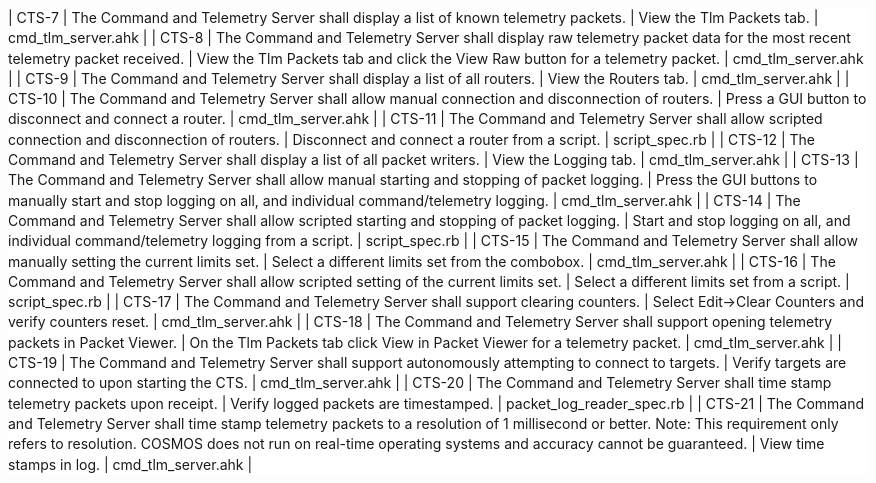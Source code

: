 | CTS-7    | The Command and Telemetry Server shall display a list of known telemetry packets.                                                                                                                                                                       | View the Tlm Packets tab.                                                                                  | cmd_tlm_server.ahk        |
| CTS-8    | The Command and Telemetry Server shall display raw telemetry packet data for the most recent telemetry packet received.                                                                                                                                 | View the Tlm Packets tab and click the View Raw button for a telemetry packet.                             | cmd_tlm_server.ahk        |
| CTS-9    | The Command and Telemetry Server shall display a list of all routers.                                                                                                                                                                                   | View the Routers tab.                                                                                      | cmd_tlm_server.ahk        |
| CTS-10   | The Command and Telemetry Server shall allow manual connection and disconnection of routers.                                                                                                                                                            | Press a GUI button to disconnect and connect a router.                                                     | cmd_tlm_server.ahk        |
| CTS-11   | The Command and Telemetry Server shall allow scripted connection and disconnection of routers.                                                                                                                                                          | Disconnect and connect a router from a script.                                                             | script_spec.rb            |
| CTS-12   | The Command and Telemetry Server shall display a list of all packet writers.                                                                                                                                                                            | View the Logging tab.                                                                                      | cmd_tlm_server.ahk        |
| CTS-13   | The Command and Telemetry Server shall allow manual starting and stopping of packet logging.                                                                                                                                                            | Press the GUI buttons to manually start and stop logging on all, and individual command/telemetry logging. | cmd_tlm_server.ahk        |
| CTS-14   | The Command and Telemetry Server shall allow scripted starting and stopping of packet logging.                                                                                                                                                          | Start and stop logging on all, and individual command/telemetry logging from a script.                     | script_spec.rb            |
| CTS-15   | The Command and Telemetry Server shall allow manually setting the current limits set.                                                                                                                                                                   | Select a different limits set from the combobox.                                                           | cmd_tlm_server.ahk        |
| CTS-16   | The Command and Telemetry Server shall allow scripted setting of the current limits set.                                                                                                                                                                | Select a different limits set from a script.                                                               | script_spec.rb            |
| CTS-17   | The Command and Telemetry Server shall support clearing counters.                                                                                                                                                                                       | Select Edit->Clear Counters and verify counters reset.                                                     | cmd_tlm_server.ahk        |
| CTS-18   | The Command and Telemetry Server shall support opening telemetry packets in Packet Viewer.                                                                                                                                                              | On the Tlm Packets tab click View in Packet Viewer for a telemetry packet.                                 | cmd_tlm_server.ahk        |
| CTS-19   | The Command and Telemetry Server shall support autonomously attempting to connect to targets.                                                                                                                                                           | Verify targets are connected to upon starting the CTS.                                                     | cmd_tlm_server.ahk        |
| CTS-20   | The Command and Telemetry Server shall time stamp telemetry packets upon receipt.                                                                                                                                                                       | Verify logged packets are timestamped.                                                                     | packet_log_reader_spec.rb |
| CTS-21   | The Command and Telemetry Server shall time stamp telemetry packets to a resolution of 1 millisecond or better. Note: This requirement only refers to resolution. COSMOS does not run on real-time operating systems and accuracy cannot be guaranteed. | View time stamps in log.                                                                                   | cmd_tlm_server.ahk        |